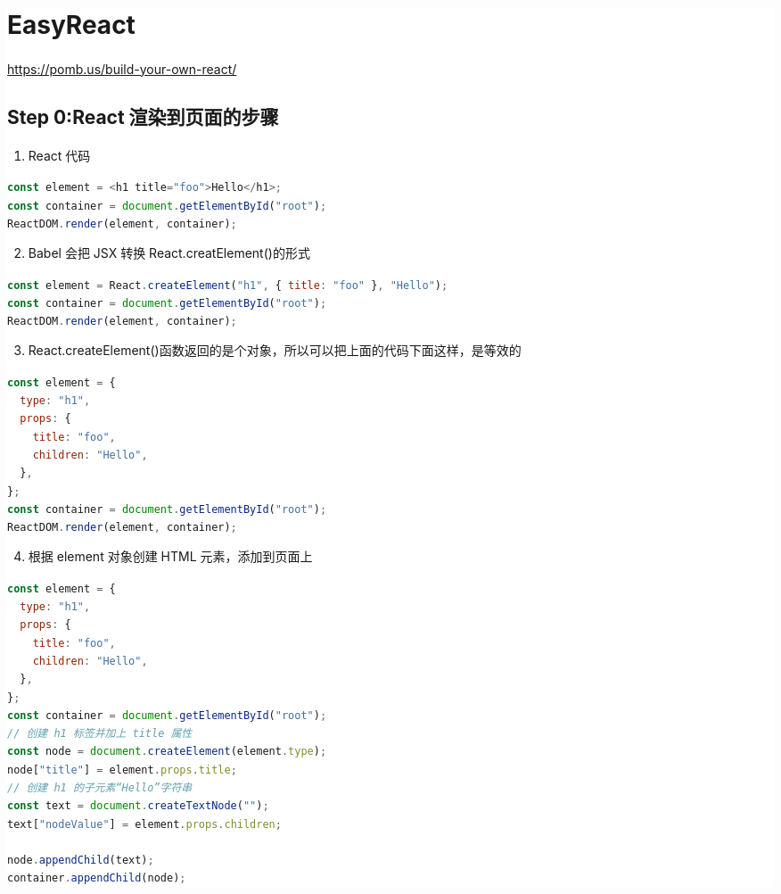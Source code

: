 # EasyReact

<https://pomb.us/build-your-own-react/>

## Step 0:React 渲染到页面的步骤

1. React 代码

```javascript
const element = <h1 title="foo">Hello</h1>;
const container = document.getElementById("root");
ReactDOM.render(element, container);
```

2. Babel 会把 JSX 转换 React.creatElement()的形式

```javascript
const element = React.createElement("h1", { title: "foo" }, "Hello");
const container = document.getElementById("root");
ReactDOM.render(element, container);
```

3. React.createElement()函数返回的是个对象，所以可以把上面的代码下面这样，是等效的

```javascript
const element = {
  type: "h1",
  props: {
    title: "foo",
    children: "Hello",
  },
};
const container = document.getElementById("root");
ReactDOM.render(element, container);
```

4. 根据 element 对象创建 HTML 元素，添加到页面上

```javascript
const element = {
  type: "h1",
  props: {
    title: "foo",
    children: "Hello",
  },
};
const container = document.getElementById("root");
// 创建 h1 标签并加上 title 属性
const node = document.createElement(element.type);
node["title"] = element.props.title;
// 创建 h1 的子元素“Hello”字符串
const text = document.createTextNode("");
text["nodeValue"] = element.props.children;

node.appendChild(text);
container.appendChild(node);
```
